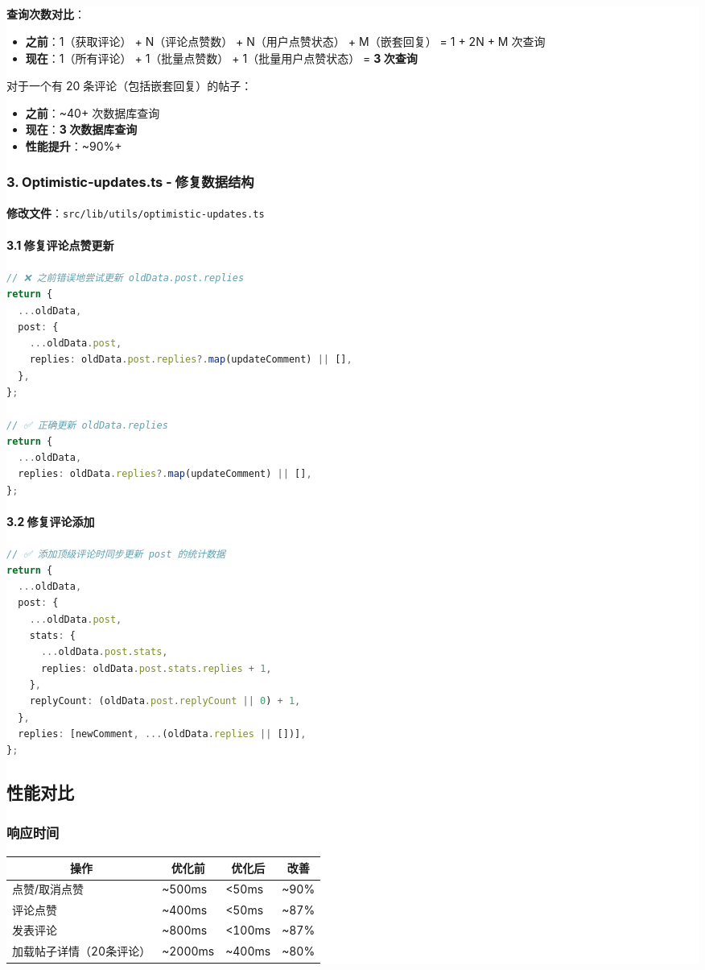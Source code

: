 **查询次数对比**：
- **之前**：1（获取评论） + N（评论点赞数） + N（用户点赞状态） + M（嵌套回复） = 1 + 2N + M 次查询
- **现在**：1（所有评论） + 1（批量点赞数） + 1（批量用户点赞状态） = **3 次查询**

对于一个有 20 条评论（包括嵌套回复）的帖子：
- **之前**：~40+ 次数据库查询
- **现在**：**3 次数据库查询**
- **性能提升**：~90%+

### 3. Optimistic-updates.ts - 修复数据结构

**修改文件**：`src/lib/utils/optimistic-updates.ts`

#### 3.1 修复评论点赞更新
```typescript
// ❌ 之前错误地尝试更新 oldData.post.replies
return {
  ...oldData,
  post: {
    ...oldData.post,
    replies: oldData.post.replies?.map(updateComment) || [],
  },
};

// ✅ 正确更新 oldData.replies
return {
  ...oldData,
  replies: oldData.replies?.map(updateComment) || [],
};
```

#### 3.2 修复评论添加
```typescript
// ✅ 添加顶级评论时同步更新 post 的统计数据
return {
  ...oldData,
  post: {
    ...oldData.post,
    stats: {
      ...oldData.post.stats,
      replies: oldData.post.stats.replies + 1,
    },
    replyCount: (oldData.post.replyCount || 0) + 1,
  },
  replies: [newComment, ...(oldData.replies || [])],
};
```

## 性能对比

### 响应时间
| 操作 | 优化前 | 优化后 | 改善 |
|------|--------|--------|------|
| 点赞/取消点赞 | ~500ms | <50ms | ~90% |
| 评论点赞 | ~400ms | <50ms | ~87% |
| 发表评论 | ~800ms | <100ms | ~87% |
| 加载帖子详情（20条评论） | ~2000ms | ~400ms | ~80% |
